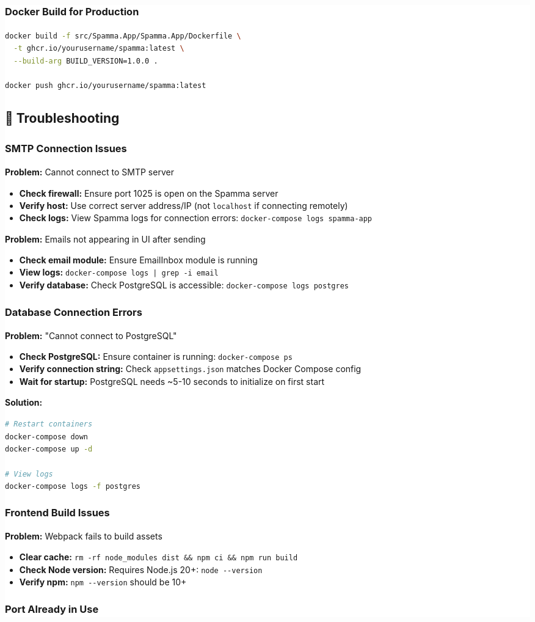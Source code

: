 ### Docker Build for Production

```bash
docker build -f src/Spamma.App/Spamma.App/Dockerfile \
  -t ghcr.io/yourusername/spamma:latest \
  --build-arg BUILD_VERSION=1.0.0 .

docker push ghcr.io/yourusername/spamma:latest
```

## 🐛 Troubleshooting

### SMTP Connection Issues

**Problem:** Cannot connect to SMTP server

- **Check firewall:** Ensure port 1025 is open on the Spamma server
- **Verify host:** Use correct server address/IP (not `localhost` if connecting remotely)
- **Check logs:** View Spamma logs for connection errors: `docker-compose logs spamma-app`

**Problem:** Emails not appearing in UI after sending

- **Check email module:** Ensure EmailInbox module is running
- **View logs:** `docker-compose logs | grep -i email`
- **Verify database:** Check PostgreSQL is accessible: `docker-compose logs postgres`

### Database Connection Errors

**Problem:** "Cannot connect to PostgreSQL"

- **Check PostgreSQL:** Ensure container is running: `docker-compose ps`
- **Verify connection string:** Check `appsettings.json` matches Docker Compose config
- **Wait for startup:** PostgreSQL needs ~5-10 seconds to initialize on first start

**Solution:**

```bash
# Restart containers
docker-compose down
docker-compose up -d

# View logs
docker-compose logs -f postgres
```

### Frontend Build Issues

**Problem:** Webpack fails to build assets

- **Clear cache:** `rm -rf node_modules dist && npm ci && npm run build`
- **Check Node version:** Requires Node.js 20+: `node --version`
- **Verify npm:** `npm --version` should be 10+

### Port Already in Use
